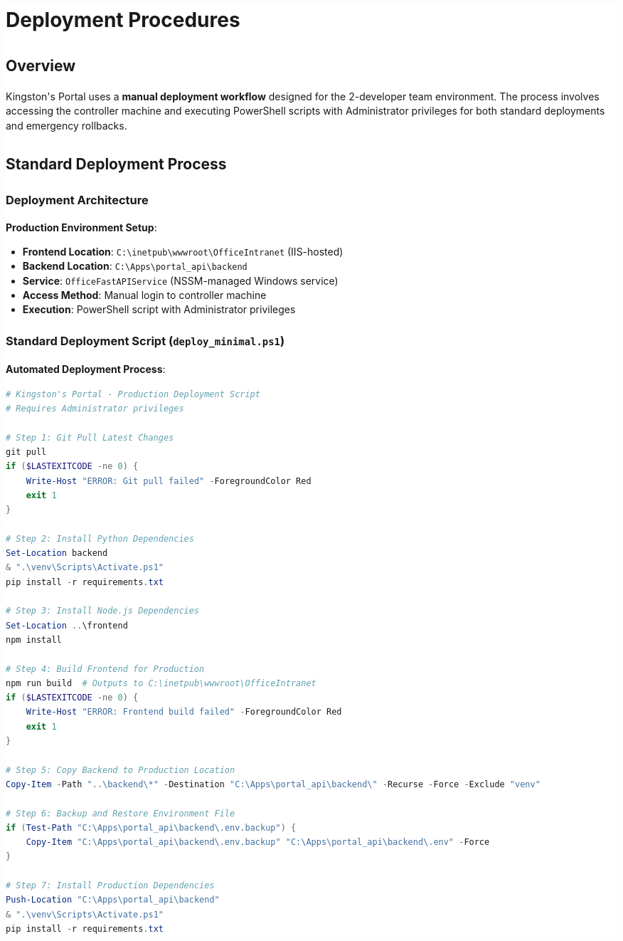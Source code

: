 # Deployment Procedures

## Overview

Kingston's Portal uses a **manual deployment workflow** designed for the 2-developer team environment. The process involves accessing the controller machine and executing PowerShell scripts with Administrator privileges for both standard deployments and emergency rollbacks.

## Standard Deployment Process

### Deployment Architecture

**Production Environment Setup**:
- **Frontend Location**: `C:\inetpub\wwwroot\OfficeIntranet` (IIS-hosted)
- **Backend Location**: `C:\Apps\portal_api\backend` 
- **Service**: `OfficeFastAPIService` (NSSM-managed Windows service)
- **Access Method**: Manual login to controller machine
- **Execution**: PowerShell script with Administrator privileges

### Standard Deployment Script (`deploy_minimal.ps1`)

**Automated Deployment Process**:
```powershell
# Kingston's Portal - Production Deployment Script
# Requires Administrator privileges

# Step 1: Git Pull Latest Changes
git pull
if ($LASTEXITCODE -ne 0) {
    Write-Host "ERROR: Git pull failed" -ForegroundColor Red
    exit 1
}

# Step 2: Install Python Dependencies
Set-Location backend
& ".\venv\Scripts\Activate.ps1"
pip install -r requirements.txt

# Step 3: Install Node.js Dependencies  
Set-Location ..\frontend
npm install

# Step 4: Build Frontend for Production
npm run build  # Outputs to C:\inetpub\wwwroot\OfficeIntranet
if ($LASTEXITCODE -ne 0) {
    Write-Host "ERROR: Frontend build failed" -ForegroundColor Red
    exit 1
}

# Step 5: Copy Backend to Production Location
Copy-Item -Path "..\backend\*" -Destination "C:\Apps\portal_api\backend\" -Recurse -Force -Exclude "venv"

# Step 6: Backup and Restore Environment File
if (Test-Path "C:\Apps\portal_api\backend\.env.backup") {
    Copy-Item "C:\Apps\portal_api\backend\.env.backup" "C:\Apps\portal_api\backend\.env" -Force
}

# Step 7: Install Production Dependencies
Push-Location "C:\Apps\portal_api\backend"
& ".\venv\Scripts\Activate.ps1"
pip install -r requirements.txt
```